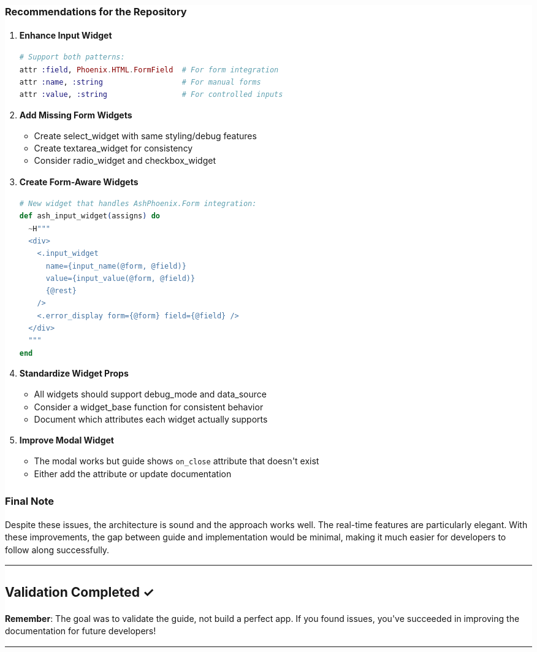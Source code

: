 ### Recommendations for the Repository

1. **Enhance Input Widget**
   ```elixir
   # Support both patterns:
   attr :field, Phoenix.HTML.FormField  # For form integration
   attr :name, :string                  # For manual forms
   attr :value, :string                 # For controlled inputs
   ```

2. **Add Missing Form Widgets**
   - Create select_widget with same styling/debug features
   - Create textarea_widget for consistency
   - Consider radio_widget and checkbox_widget

3. **Create Form-Aware Widgets**
   ```elixir
   # New widget that handles AshPhoenix.Form integration:
   def ash_input_widget(assigns) do
     ~H"""
     <div>
       <.input_widget
         name={input_name(@form, @field)}
         value={input_value(@form, @field)}
         {@rest}
       />
       <.error_display form={@form} field={@field} />
     </div>
     """
   end
   ```

4. **Standardize Widget Props**
   - All widgets should support debug_mode and data_source
   - Consider a widget_base function for consistent behavior
   - Document which attributes each widget actually supports

5. **Improve Modal Widget**
   - The modal works but guide shows `on_close` attribute that doesn't exist
   - Either add the attribute or update documentation

### Final Note

Despite these issues, the architecture is sound and the approach works well. The real-time features are particularly elegant. With these improvements, the gap between guide and implementation would be minimal, making it much easier for developers to follow along successfully.

---

## Validation Completed ✓

**Remember**: The goal was to validate the guide, not build a perfect app. If you found issues, you've succeeded in improving the documentation for future developers!

---